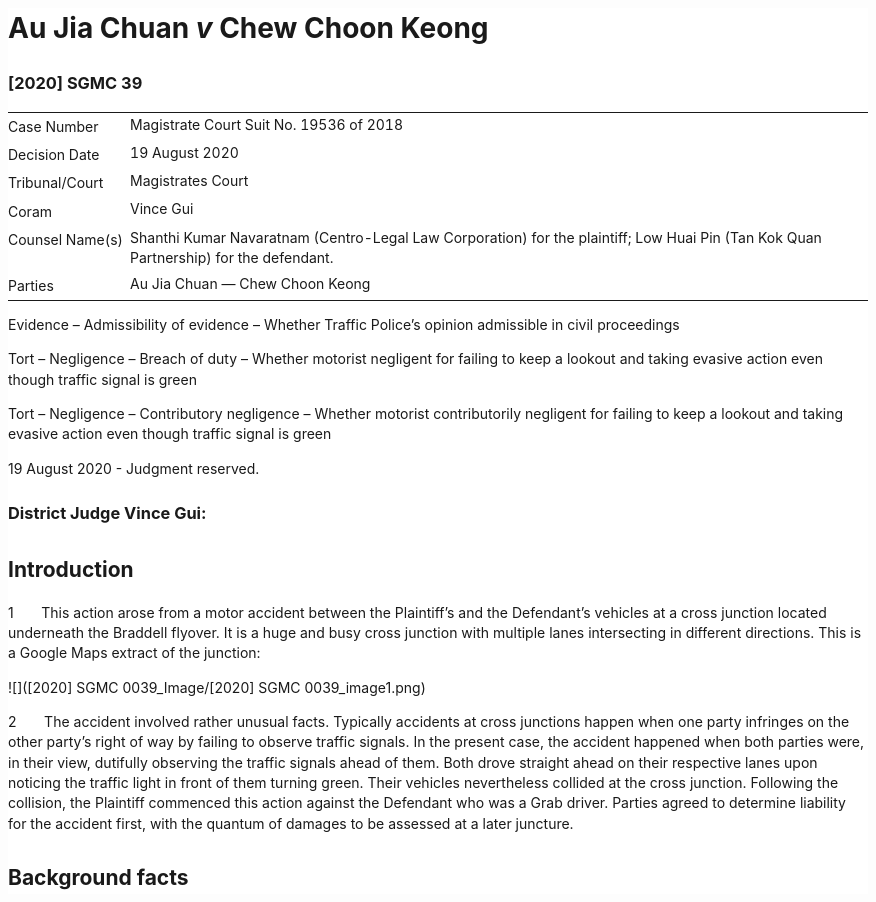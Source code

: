 <style>.footnotes::before { content: "Footnotes:"; }</style>
# Au Jia Chuan _v_ Chew Choon Keong  

### \[2020\] SGMC 39

<table id="info-table"><tbody><tr class="info-row"><td class="txt-label" style="padding: 4px 0px; white-space: nowrap" valign="top">Case Number</td><td class="txt-body">Magistrate Court Suit No. 19536 of 2018</td></tr><tr class="info-row"><td class="txt-label" style="padding: 4px 0px; white-space: nowrap" valign="top">Decision Date</td><td class="txt-body">19 August 2020</td></tr><tr class="info-row"><td class="txt-label" style="padding: 4px 0px; white-space: nowrap" valign="top">Tribunal/Court</td><td class="txt-body">Magistrates Court</td></tr><tr class="info-row"><td class="txt-label" style="padding: 4px 0px; white-space: nowrap" valign="top">Coram</td><td class="txt-body">Vince Gui</td></tr><tr class="info-row"><td class="txt-label" style="padding: 4px 0px; white-space: nowrap" valign="top">Counsel Name(s)</td><td class="txt-body">Shanthi Kumar Navaratnam (Centro-Legal Law Corporation) for the plaintiff; Low Huai Pin (Tan Kok Quan Partnership) for the defendant.</td></tr><tr class="info-row"><td class="txt-label" style="padding: 4px 0px; white-space: nowrap" valign="top">Parties</td><td class="txt-body">Au Jia Chuan — Chew Choon Keong</td></tr></tbody></table>

Evidence – Admissibility of evidence – Whether Traffic Police’s opinion admissible in civil proceedings

Tort – Negligence – Breach of duty – Whether motorist negligent for failing to keep a lookout and taking evasive action even though traffic signal is green

Tort – Negligence – Contributory negligence – Whether motorist contributorily negligent for failing to keep a lookout and taking evasive action even though traffic signal is green

19 August 2020 - Judgment reserved.

### District Judge Vince Gui:

## Introduction

1       This action arose from a motor accident between the Plaintiff’s and the Defendant’s vehicles at a cross junction located underneath the Braddell flyover. It is a huge and busy cross junction with multiple lanes intersecting in different directions. This is a Google Maps extract of the junction:

![]([2020] SGMC 0039_Image/[2020] SGMC 0039_image1.png)

2       The accident involved rather unusual facts. Typically accidents at cross junctions happen when one party infringes on the other party’s right of way by failing to observe traffic signals. In the present case, the accident happened when both parties were, in their view, dutifully observing the traffic signals ahead of them. Both drove straight ahead on their respective lanes upon noticing the traffic light in front of them turning green. Their vehicles nevertheless collided at the cross junction. Following the collision, the Plaintiff commenced this action against the Defendant who was a Grab driver. Parties agreed to determine liability for the accident first, with the quantum of damages to be assessed at a later juncture.

## Background facts


[^1]: Plaintiff’s Affidavit of Evidence-in-Chief (“PAEIC”) at para 2.
[^2]: PAEIC at para 5.
[^3]: PAEIC at para 5.
[^4]: Transcripts of hearing on 28 June 2020 (“Transcripts”), 6(32)-7(1).
[^5]: Transcripts, 33(25-30).
[^6]: Transcripts, 12(3-7) and 37(2-11).
[^7]: Defendant’s Bundle of Documents (“DBOD”) p 32.
[^8]: DBOD p 33.
[^9]: DBOD p 27-31.
[^10]: Plaintiff’s Bundle of Documents (“PBOD”) p 29.
[^11]: Plaintiff’s written submissions filed on 28 July 2020 (“PWS”) at para 20.
[^12]: PWS at para 7.
[^13]: PWS at para 8.
[^14]: PWS at paras 11-13.
[^15]: PWS at para 18.
[^16]: PWS at para 20.
[^17]: PWS at para 10.
[^18]: Defendant’s written submissions filed on 28 July 2020 (“DWS”) at para 20.
[^19]: DWS at paras 20(a) and 31-34.
[^20]: DWS at paras 23 and 35-39.
[^21]: DWS at paras 40-46.
[^22]: DWS at para 22.
[^23]: DWS at para 24.
[^24]: DWS at paras 25-26.
[^25]: DWS at paras 47-57.
[^26]: DWS at paras 58-79.
[^27]: Transcripts 49(23).
[^28]: Transcripts 51(26-28).
[^29]: Transcripts, 45(6-13).
[^30]: Transcripts, 32(28-32) and 33(1-3).
[^31]: Transcripts 46(1-4) and 57(2-9).
[^32]: Transcripts 45(7-13).
[^33]: Transcripts, 45(25-28).
[^34]: Transcripts, 69(3-10).
[^35]: Transcripts, 40(21-25) and 41(23-25).
[^36]: Transcripts, 68(18-23).
[^37]: Transcripts 12(13-15) and 20(28-32)
[^38]: Transcripts 14(14-21).
[^39]: Transcripts 19(18-21).
[^40]: Transcripts 14(3-8).
[^41]: Transcripts 19(30-32)-20(1-2).
[^42]: Transcripts 17(20-25).
[^43]: Transcripts 16(24-27).
[^44]: Transcripts 17(15-19).
[^45]: Transcripts 21(1-6).
[^46]: Transcripts, 25(12).
[^47]: Transcripts, 25(16-18).
